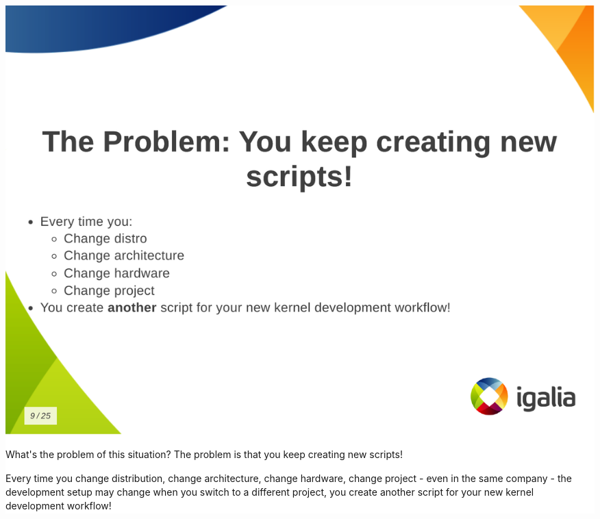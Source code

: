 ![](https://raw.githubusercontent.com/melissawen/melissawen.github.io/refs/heads/master/img/fosdem-2025-talk/kworkflow-fosdem-2024-talk-10.png)

What's the problem of this situation? The problem is that you keep creating new
scripts!

Every time you change distribution, change architecture, change hardware,
change project - even in the same company - the development setup may change
when you switch to a different project, you create another script for your new
kernel development workflow!
